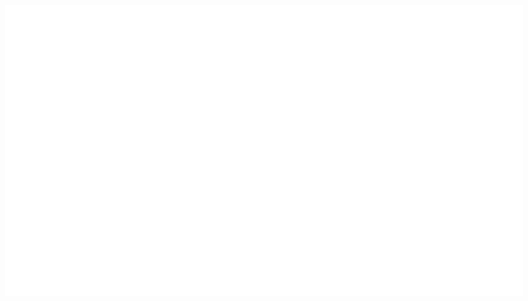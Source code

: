 <div style="position: relative; padding-bottom: 56.25%; overflow: hidden"><iframe src="https://www.youtube.com/embed/du_HGPwAOG4" frameborder="0" allow="accelerometer; autoplay; clipboard-write; encrypted-media; gyroscope; picture-in-picture; web-share" allowfullscreen style="position: absolute; top: 0; left: 0; width: 100%; height: 100%;"></iframe>
</div>